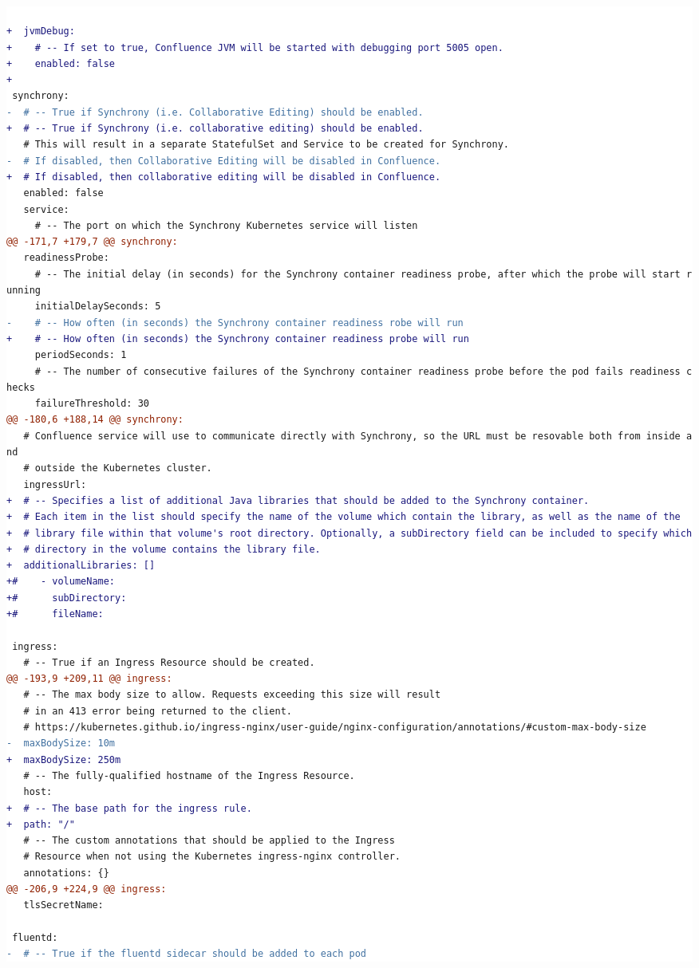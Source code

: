 ```diff
 
+  jvmDebug:
+    # -- If set to true, Confluence JVM will be started with debugging port 5005 open.
+    enabled: false
+
 synchrony:
-  # -- True if Synchrony (i.e. Collaborative Editing) should be enabled.
+  # -- True if Synchrony (i.e. collaborative editing) should be enabled.
   # This will result in a separate StatefulSet and Service to be created for Synchrony.
-  # If disabled, then Collaborative Editing will be disabled in Confluence.
+  # If disabled, then collaborative editing will be disabled in Confluence.
   enabled: false
   service:
     # -- The port on which the Synchrony Kubernetes service will listen
@@ -171,7 +179,7 @@ synchrony:
   readinessProbe:
     # -- The initial delay (in seconds) for the Synchrony container readiness probe, after which the probe will start running
     initialDelaySeconds: 5
-    # -- How often (in seconds) the Synchrony container readiness robe will run
+    # -- How often (in seconds) the Synchrony container readiness probe will run
     periodSeconds: 1
     # -- The number of consecutive failures of the Synchrony container readiness probe before the pod fails readiness checks
     failureThreshold: 30
@@ -180,6 +188,14 @@ synchrony:
   # Confluence service will use to communicate directly with Synchrony, so the URL must be resovable both from inside and
   # outside the Kubernetes cluster.
   ingressUrl:
+  # -- Specifies a list of additional Java libraries that should be added to the Synchrony container.
+  # Each item in the list should specify the name of the volume which contain the library, as well as the name of the
+  # library file within that volume's root directory. Optionally, a subDirectory field can be included to specify which
+  # directory in the volume contains the library file.
+  additionalLibraries: []
+#    - volumeName:
+#      subDirectory:
+#      fileName:
 
 ingress:
   # -- True if an Ingress Resource should be created.
@@ -193,9 +209,11 @@ ingress:
   # -- The max body size to allow. Requests exceeding this size will result
   # in an 413 error being returned to the client.
   # https://kubernetes.github.io/ingress-nginx/user-guide/nginx-configuration/annotations/#custom-max-body-size
-  maxBodySize: 10m
+  maxBodySize: 250m
   # -- The fully-qualified hostname of the Ingress Resource.
   host:
+  # -- The base path for the ingress rule.
+  path: "/"
   # -- The custom annotations that should be applied to the Ingress 
   # Resource when not using the Kubernetes ingress-nginx controller.
   annotations: {}
@@ -206,9 +224,9 @@ ingress:
   tlsSecretName:
 
 fluentd:
-  # -- True if the fluentd sidecar should be added to each pod
```